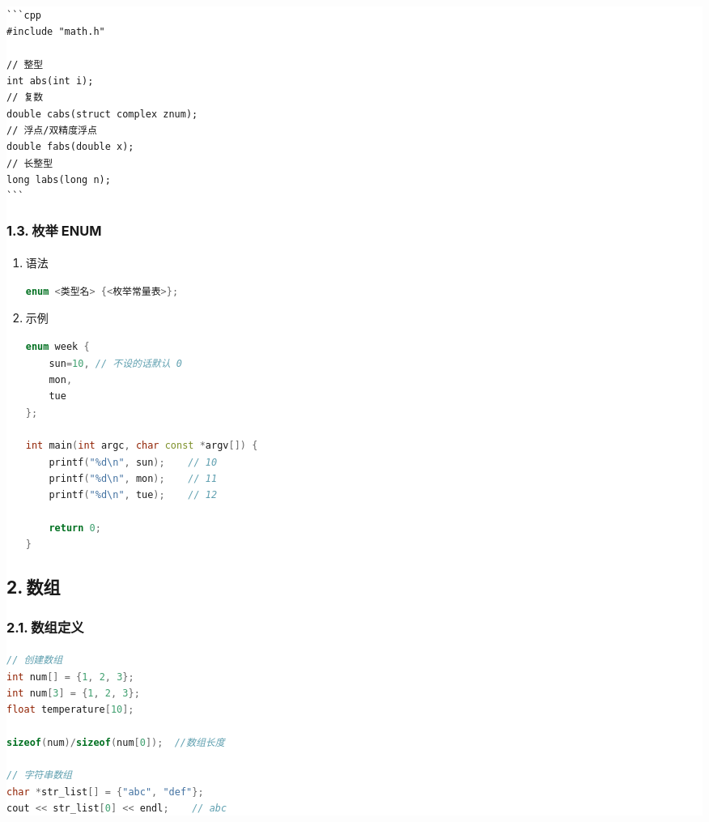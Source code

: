     ```cpp
    #include "math.h"

    // 整型
    int abs(int i);
    // 复数
    double cabs(struct complex znum);
    // 浮点/双精度浮点
    double fabs(double x);
    // 长整型
    long labs(long n);
    ```

### 1.3. 枚举 ENUM

1. 语法

    ```cpp
    enum <类型名> {<枚举常量表>};
    ```

2. 示例

    ```cpp
    enum week {
        sun=10, // 不设的话默认 0
        mon,
        tue
    };

    int main(int argc, char const *argv[]) {
        printf("%d\n", sun);    // 10
        printf("%d\n", mon);    // 11
        printf("%d\n", tue);    // 12

        return 0;
    }

    ```

## 2. 数组

### 2.1. 数组定义

```cpp
// 创建数组
int num[] = {1, 2, 3};
int num[3] = {1, 2, 3};
float temperature[10];

sizeof(num)/sizeof(num[0]);  //数组长度

// 字符串数组
char *str_list[] = {"abc", "def"};
cout << str_list[0] << endl;    // abc

```
